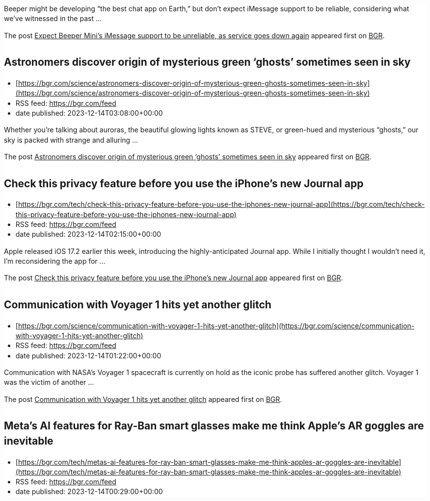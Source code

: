 <p>Beeper might be developing &#8220;the best chat app on Earth,&#8221; but don&#8217;t expect iMessage support to be reliable, considering what we&#8217;ve witnessed in the past &#8230;</p>
<p>The post <a href="https://bgr.com/tech/expect-beeper-minis-imessage-support-to-be-unreliable-as-service-goes-down-again/">Expect Beeper Mini&#8217;s iMessage support to be unreliable, as service goes down again</a> appeared first on <a href="https://bgr.com">BGR</a>.</p>

## Astronomers discover origin of mysterious green ‘ghosts’ sometimes seen in sky
 - [https://bgr.com/science/astronomers-discover-origin-of-mysterious-green-ghosts-sometimes-seen-in-sky](https://bgr.com/science/astronomers-discover-origin-of-mysterious-green-ghosts-sometimes-seen-in-sky)
 - RSS feed: https://bgr.com/feed
 - date published: 2023-12-14T03:08:00+00:00

<p>Whether you&#8217;re talking about auroras, the beautiful glowing lights known as STEVE, or green-hued and mysterious &#8220;ghosts,&#8221; our sky is packed with strange and alluring &#8230;</p>
<p>The post <a href="https://bgr.com/science/astronomers-discover-origin-of-mysterious-green-ghosts-sometimes-seen-in-sky/">Astronomers discover origin of mysterious green &#8216;ghosts&#8217; sometimes seen in sky</a> appeared first on <a href="https://bgr.com">BGR</a>.</p>

## Check this privacy feature before you use the iPhone’s new Journal app
 - [https://bgr.com/tech/check-this-privacy-feature-before-you-use-the-iphones-new-journal-app](https://bgr.com/tech/check-this-privacy-feature-before-you-use-the-iphones-new-journal-app)
 - RSS feed: https://bgr.com/feed
 - date published: 2023-12-14T02:15:00+00:00

<p>Apple released iOS 17.2 earlier this week, introducing the highly-anticipated Journal app. While I initially thought I wouldn&#8217;t need it, I&#8217;m reconsidering the app for &#8230;</p>
<p>The post <a href="https://bgr.com/tech/check-this-privacy-feature-before-you-use-the-iphones-new-journal-app/">Check this privacy feature before you use the iPhone&#8217;s new Journal app</a> appeared first on <a href="https://bgr.com">BGR</a>.</p>

## Communication with Voyager 1 hits yet another glitch
 - [https://bgr.com/science/communication-with-voyager-1-hits-yet-another-glitch](https://bgr.com/science/communication-with-voyager-1-hits-yet-another-glitch)
 - RSS feed: https://bgr.com/feed
 - date published: 2023-12-14T01:22:00+00:00

<p>Communication with NASA&#8217;s Voyager 1 spacecraft is currently on hold as the iconic probe has suffered another glitch. Voyager 1 was the victim of another &#8230;</p>
<p>The post <a href="https://bgr.com/science/communication-with-voyager-1-hits-yet-another-glitch/">Communication with Voyager 1 hits yet another glitch</a> appeared first on <a href="https://bgr.com">BGR</a>.</p>

## Meta’s AI features for Ray-Ban smart glasses make me think Apple’s AR goggles are inevitable
 - [https://bgr.com/tech/metas-ai-features-for-ray-ban-smart-glasses-make-me-think-apples-ar-goggles-are-inevitable](https://bgr.com/tech/metas-ai-features-for-ray-ban-smart-glasses-make-me-think-apples-ar-goggles-are-inevitable)
 - RSS feed: https://bgr.com/feed
 - date published: 2023-12-14T00:29:00+00:00
